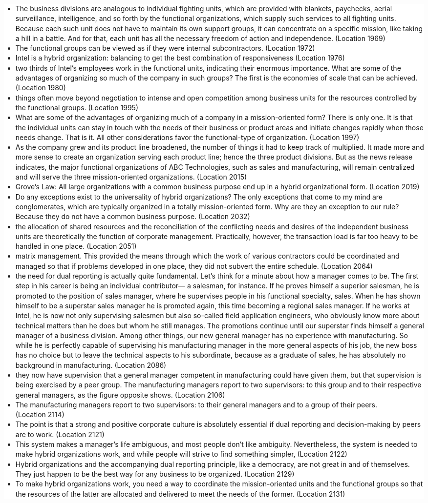 - The business divisions are analogous to individual fighting units, which are provided with blankets, paychecks, aerial surveillance, intelligence, and so forth by the functional organizations, which supply such services to all fighting units. Because each such unit does not have to maintain its own support groups, it can concentrate on a specific mission, like taking a hill in a battle. And for that, each unit has all the necessary freedom of action and independence. (Location 1969)
- The functional groups can be viewed as if they were internal subcontractors. (Location 1972)
- Intel is a hybrid organization: balancing to get the best combination of responsiveness (Location 1976)
- two thirds of Intel’s employees work in the functional units, indicating their enormous importance. What are some of the advantages of organizing so much of the company in such groups? The first is the economies of scale that can be achieved. (Location 1980)
- things often move beyond negotiation to intense and open competition among business units for the resources controlled by the functional groups. (Location 1995)
- What are some of the advantages of organizing much of a company in a mission-oriented form? There is only one. It is that the individual units can stay in touch with the needs of their business or product areas and initiate changes rapidly when those needs change. That is it. All other considerations favor the functional-type of organization. (Location 1997)
- As the company grew and its product line broadened, the number of things it had to keep track of multiplied. It made more and more sense to create an organization serving each product line; hence the three product divisions. But as the news release indicates, the major functional organizations of ABC Technologies, such as sales and manufacturing, will remain centralized and will serve the three mission-oriented organizations. (Location 2015)
- Grove’s Law: All large organizations with a common business purpose end up in a hybrid organizational form. (Location 2019)
- Do any exceptions exist to the universality of hybrid organizations? The only exceptions that come to my mind are conglomerates, which are typically organized in a totally mission-oriented form. Why are they an exception to our rule? Because they do not have a common business purpose. (Location 2032)
- the allocation of shared resources and the reconciliation of the conflicting needs and desires of the independent business units are theoretically the function of corporate management. Practically, however, the transaction load is far too heavy to be handled in one place. (Location 2051)
- matrix management. This provided the means through which the work of various contractors could be coordinated and managed so that if problems developed in one place, they did not subvert the entire schedule. (Location 2064)
- the need for dual reporting is actually quite fundamental. Let’s think for a minute about how a manager comes to be. The first step in his career is being an individual contributor— a salesman, for instance. If he proves himself a superior salesman, he is promoted to the position of sales manager, where he supervises people in his functional specialty, sales. When he has shown himself to be a superstar sales manager he is promoted again, this time becoming a regional sales manager. If he works at Intel, he is now not only supervising salesmen but also so-called field application engineers, who obviously know more about technical matters than he does but whom he still manages. The promotions continue until our superstar finds himself a general manager of a business division. Among other things, our new general manager has no experience with manufacturing. So while he is perfectly capable of supervising his manufacturing manager in the more general aspects of his job, the new boss has no choice but to leave the technical aspects to his subordinate, because as a graduate of sales, he has absolutely no background in manufacturing. (Location 2086)
- they now have supervision that a general manager competent in manufacturing could have given them, but that supervision is being exercised by a peer group. The manufacturing managers report to two supervisors: to this group and to their respective general managers, as the figure opposite shows. (Location 2106)
- The manufacturing managers report to two supervisors: to their general managers and to a group of their peers. (Location 2114)
- The point is that a strong and positive corporate culture is absolutely essential if dual reporting and decision-making by peers are to work. (Location 2121)
- This system makes a manager’s life ambiguous, and most people don’t like ambiguity. Nevertheless, the system is needed to make hybrid organizations work, and while people will strive to find something simpler, (Location 2122)
- Hybrid organizations and the accompanying dual reporting principle, like a democracy, are not great in and of themselves. They just happen to be the best way for any business to be organized. (Location 2129)
- To make hybrid organizations work, you need a way to coordinate the mission-oriented units and the functional groups so that the resources of the latter are allocated and delivered to meet the needs of the former. (Location 2131)